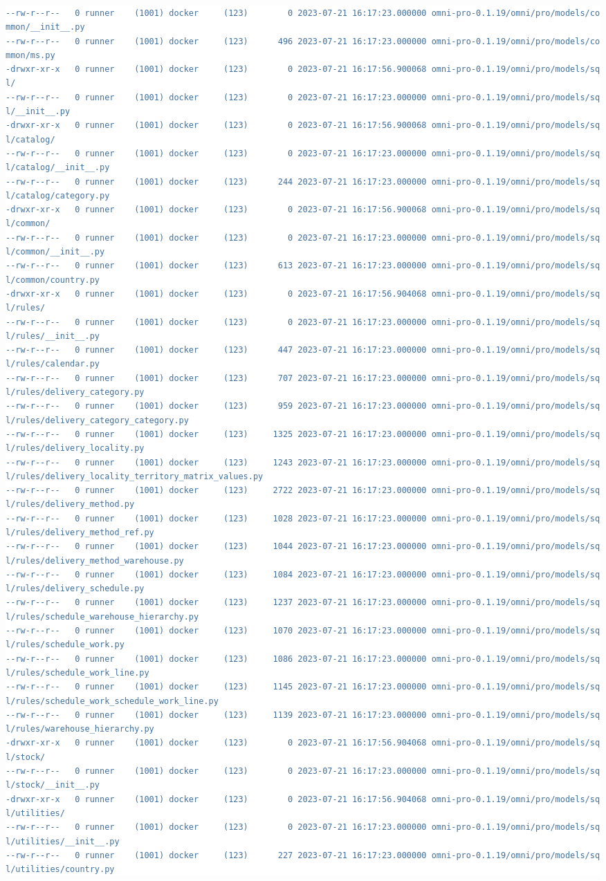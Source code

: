 ```diff
--rw-r--r--   0 runner    (1001) docker     (123)        0 2023-07-21 16:17:23.000000 omni-pro-0.1.19/omni/pro/models/common/__init__.py
--rw-r--r--   0 runner    (1001) docker     (123)      496 2023-07-21 16:17:23.000000 omni-pro-0.1.19/omni/pro/models/common/ms.py
-drwxr-xr-x   0 runner    (1001) docker     (123)        0 2023-07-21 16:17:56.900068 omni-pro-0.1.19/omni/pro/models/sql/
--rw-r--r--   0 runner    (1001) docker     (123)        0 2023-07-21 16:17:23.000000 omni-pro-0.1.19/omni/pro/models/sql/__init__.py
-drwxr-xr-x   0 runner    (1001) docker     (123)        0 2023-07-21 16:17:56.900068 omni-pro-0.1.19/omni/pro/models/sql/catalog/
--rw-r--r--   0 runner    (1001) docker     (123)        0 2023-07-21 16:17:23.000000 omni-pro-0.1.19/omni/pro/models/sql/catalog/__init__.py
--rw-r--r--   0 runner    (1001) docker     (123)      244 2023-07-21 16:17:23.000000 omni-pro-0.1.19/omni/pro/models/sql/catalog/category.py
-drwxr-xr-x   0 runner    (1001) docker     (123)        0 2023-07-21 16:17:56.900068 omni-pro-0.1.19/omni/pro/models/sql/common/
--rw-r--r--   0 runner    (1001) docker     (123)        0 2023-07-21 16:17:23.000000 omni-pro-0.1.19/omni/pro/models/sql/common/__init__.py
--rw-r--r--   0 runner    (1001) docker     (123)      613 2023-07-21 16:17:23.000000 omni-pro-0.1.19/omni/pro/models/sql/common/country.py
-drwxr-xr-x   0 runner    (1001) docker     (123)        0 2023-07-21 16:17:56.904068 omni-pro-0.1.19/omni/pro/models/sql/rules/
--rw-r--r--   0 runner    (1001) docker     (123)        0 2023-07-21 16:17:23.000000 omni-pro-0.1.19/omni/pro/models/sql/rules/__init__.py
--rw-r--r--   0 runner    (1001) docker     (123)      447 2023-07-21 16:17:23.000000 omni-pro-0.1.19/omni/pro/models/sql/rules/calendar.py
--rw-r--r--   0 runner    (1001) docker     (123)      707 2023-07-21 16:17:23.000000 omni-pro-0.1.19/omni/pro/models/sql/rules/delivery_category.py
--rw-r--r--   0 runner    (1001) docker     (123)      959 2023-07-21 16:17:23.000000 omni-pro-0.1.19/omni/pro/models/sql/rules/delivery_category_category.py
--rw-r--r--   0 runner    (1001) docker     (123)     1325 2023-07-21 16:17:23.000000 omni-pro-0.1.19/omni/pro/models/sql/rules/delivery_locality.py
--rw-r--r--   0 runner    (1001) docker     (123)     1243 2023-07-21 16:17:23.000000 omni-pro-0.1.19/omni/pro/models/sql/rules/delivery_locality_territory_matrix_values.py
--rw-r--r--   0 runner    (1001) docker     (123)     2722 2023-07-21 16:17:23.000000 omni-pro-0.1.19/omni/pro/models/sql/rules/delivery_method.py
--rw-r--r--   0 runner    (1001) docker     (123)     1028 2023-07-21 16:17:23.000000 omni-pro-0.1.19/omni/pro/models/sql/rules/delivery_method_ref.py
--rw-r--r--   0 runner    (1001) docker     (123)     1044 2023-07-21 16:17:23.000000 omni-pro-0.1.19/omni/pro/models/sql/rules/delivery_method_warehouse.py
--rw-r--r--   0 runner    (1001) docker     (123)     1084 2023-07-21 16:17:23.000000 omni-pro-0.1.19/omni/pro/models/sql/rules/delivery_schedule.py
--rw-r--r--   0 runner    (1001) docker     (123)     1237 2023-07-21 16:17:23.000000 omni-pro-0.1.19/omni/pro/models/sql/rules/schedule_warehouse_hierarchy.py
--rw-r--r--   0 runner    (1001) docker     (123)     1070 2023-07-21 16:17:23.000000 omni-pro-0.1.19/omni/pro/models/sql/rules/schedule_work.py
--rw-r--r--   0 runner    (1001) docker     (123)     1086 2023-07-21 16:17:23.000000 omni-pro-0.1.19/omni/pro/models/sql/rules/schedule_work_line.py
--rw-r--r--   0 runner    (1001) docker     (123)     1145 2023-07-21 16:17:23.000000 omni-pro-0.1.19/omni/pro/models/sql/rules/schedule_work_schedule_work_line.py
--rw-r--r--   0 runner    (1001) docker     (123)     1139 2023-07-21 16:17:23.000000 omni-pro-0.1.19/omni/pro/models/sql/rules/warehouse_hierarchy.py
-drwxr-xr-x   0 runner    (1001) docker     (123)        0 2023-07-21 16:17:56.904068 omni-pro-0.1.19/omni/pro/models/sql/stock/
--rw-r--r--   0 runner    (1001) docker     (123)        0 2023-07-21 16:17:23.000000 omni-pro-0.1.19/omni/pro/models/sql/stock/__init__.py
-drwxr-xr-x   0 runner    (1001) docker     (123)        0 2023-07-21 16:17:56.904068 omni-pro-0.1.19/omni/pro/models/sql/utilities/
--rw-r--r--   0 runner    (1001) docker     (123)        0 2023-07-21 16:17:23.000000 omni-pro-0.1.19/omni/pro/models/sql/utilities/__init__.py
--rw-r--r--   0 runner    (1001) docker     (123)      227 2023-07-21 16:17:23.000000 omni-pro-0.1.19/omni/pro/models/sql/utilities/country.py
```